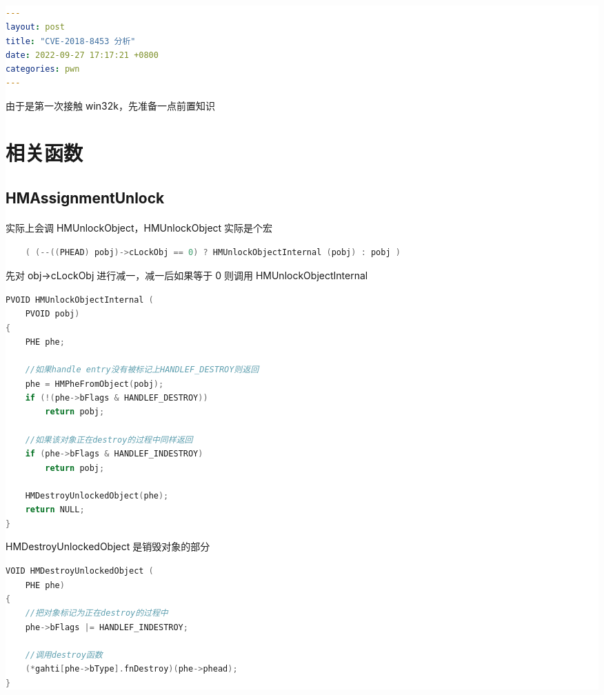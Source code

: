 ```yaml
---
layout: post
title: "CVE-2018-8453 分析"
date: 2022-09-27 17:17:21 +0800
categories: pwn
---
```


由于是第一次接触 win32k，先准备一点前置知识
# 相关函数
## HMAssignmentUnlock
实际上会调 HMUnlockObject，HMUnlockObject 实际是个宏

```cpp
    ( (--((PHEAD) pobj)->cLockObj == 0) ? HMUnlockObjectInternal (pobj) : pobj )
```

先对 obj->cLockObj 进行减一，减一后如果等于 0 则调用 HMUnlockObjectInternal
```cpp
PVOID HMUnlockObjectInternal (
    PVOID pobj)
{
    PHE phe;

    //如果handle entry没有被标记上HANDLEF_DESTROY则返回
    phe = HMPheFromObject(pobj);
    if (!(phe->bFlags & HANDLEF_DESTROY))
        return pobj;

    //如果该对象正在destroy的过程中同样返回
    if (phe->bFlags & HANDLEF_INDESTROY)
        return pobj;

    HMDestroyUnlockedObject(phe);
    return NULL;
}
```
HMDestroyUnlockedObject 是销毁对象的部分
```cpp
VOID HMDestroyUnlockedObject (
    PHE phe)
{
    //把对象标记为正在destroy的过程中
    phe->bFlags |= HANDLEF_INDESTROY;

    //调用destroy函数
    (*gahti[phe->bType].fnDestroy)(phe->phead);
}
```
